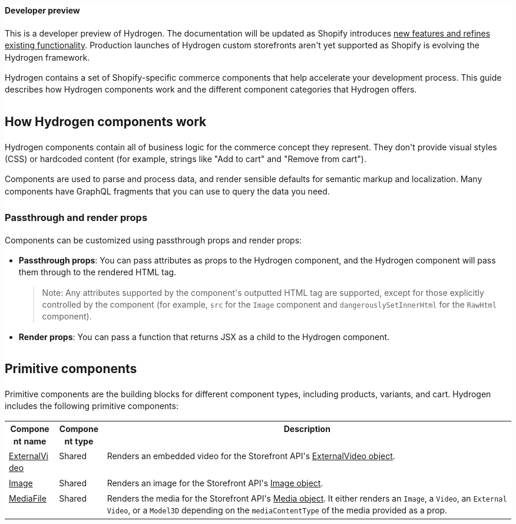 <aside class="note beta">
<h4>Developer preview</h4>

<p>This is a developer preview of Hydrogen. The documentation will be updated as Shopify introduces <a href="https://github.com/Shopify/hydrogen/releases">new features and refines existing functionality</a>. Production launches of Hydrogen custom storefronts aren't yet supported as Shopify is evolving the Hydrogen framework.</p>

</aside>

Hydrogen contains a set of Shopify-specific commerce components that help accelerate your development process. This guide describes how Hydrogen components work and the different component categories that Hydrogen offers.

## How Hydrogen components work

Hydrogen components contain all of business logic for the commerce concept they represent. They don't provide visual styles (CSS) or hardcoded content (for example, strings like "Add to cart" and "Remove from cart").

Components are used to parse and process data, and render sensible defaults for semantic markup and localization. Many components have GraphQL fragments that you can use to query the data you need.

### Passthrough and render props

Components can be customized using passthrough props and render props:

- **Passthrough props**: You can pass attributes as props to the Hydrogen component, and the Hydrogen component will pass them through to the rendered HTML tag.

  > Note:
  > Any attributes supported by the component's outputted HTML tag are supported, except for those explicitly controlled by the component (for example, `src` for the `Image` component and `dangerouslySetInnerHtml` for the `RawHtml` component).

- **Render props**: You can pass a function that returns JSX as a child to the Hydrogen component.

## Primitive components

Primitive components are the building blocks for different component types, including products, variants, and cart. Hydrogen includes the following primitive components:

<table>
  <tr>
    <th>Component name</th>
    <th>Component type</th>
    <th>Description</th>
  </tr>
  <tr>
    <td><a href="/api/hydrogen/components/primitive/externalvideo">ExternalVideo</a></td>
    <td>Shared</td>
    <td>Renders an embedded video for the Storefront API's <a href="/api/storefront/reference/products/externalvideo"> ExternalVideo object</a>.</td>
  </tr>
  <tr>
    <td><a href="/api/hydrogen/components/primitive/image">Image</a></td>
    <td>Shared</td>
    <td>Renders an image for the Storefront API's <a href="/api/storefront/reference/common-objects/image">Image object</a>.</td>
  </tr>
  <tr>
    <td><a href="/api/hydrogen/components/primitive/mediafile">MediaFile</a></td>
    <td>Shared</td>
    <td>Renders the media for the Storefront API's <a href="/api/storefront/reference/products/media">Media object</a>. It either renders an <code>Image</code>, a <code>Video</code>, an <code>ExternalVideo</code>, or a <code>Model3D</code> depending on the <code>mediaContentType</code> of the media provided as a prop.</td>